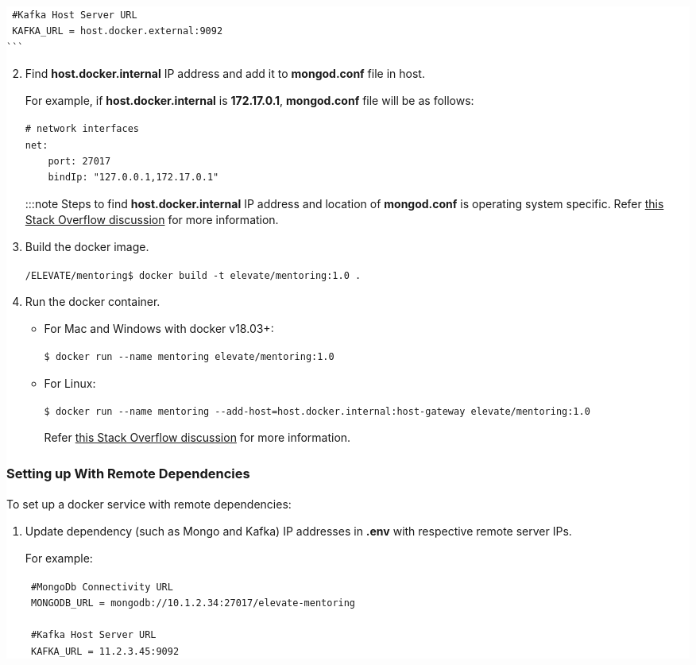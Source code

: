      #Kafka Host Server URL
     KAFKA_URL = host.docker.external:9092
    ```

2. Find **host.docker.internal** IP address and add it to **mongod.conf** file in host.

    For example, if **host.docker.internal** is **172.17.0.1**,
    **mongod.conf** file will be as follows:

    ```
    # network interfaces
    net:
        port: 27017
        bindIp: "127.0.0.1,172.17.0.1"
    ```
    :::note
    Steps to find **host.docker.internal** IP address and location of **mongod.conf** is operating system specific. Refer [this Stack Overflow discussion](https://stackoverflow.com/questions/22944631/how-to-get-the-ip-address-of-the-docker-host-from-inside-a-docker-container) for more information.

3. Build the docker image.
    ```
    /ELEVATE/mentoring$ docker build -t elevate/mentoring:1.0 .
    ```
4. Run the docker container.

    - For Mac and Windows with docker v18.03+:

        ```
        $ docker run --name mentoring elevate/mentoring:1.0
        ```

    - For Linux:
        ```
        $ docker run --name mentoring --add-host=host.docker.internal:host-gateway elevate/mentoring:1.0
        ```
        Refer [this Stack Overflow discussion](https://stackoverflow.com/a/24326540) for more information.

### Setting up With Remote Dependencies 

To set up a docker service with remote dependencies:

1. Update dependency (such as Mongo and Kafka) IP addresses in **.env** with respective remote server IPs.

    For example:

    ```
     #MongoDb Connectivity URL
     MONGODB_URL = mongodb://10.1.2.34:27017/elevate-mentoring

     #Kafka Host Server URL
     KAFKA_URL = 11.2.3.45:9092
    ```
